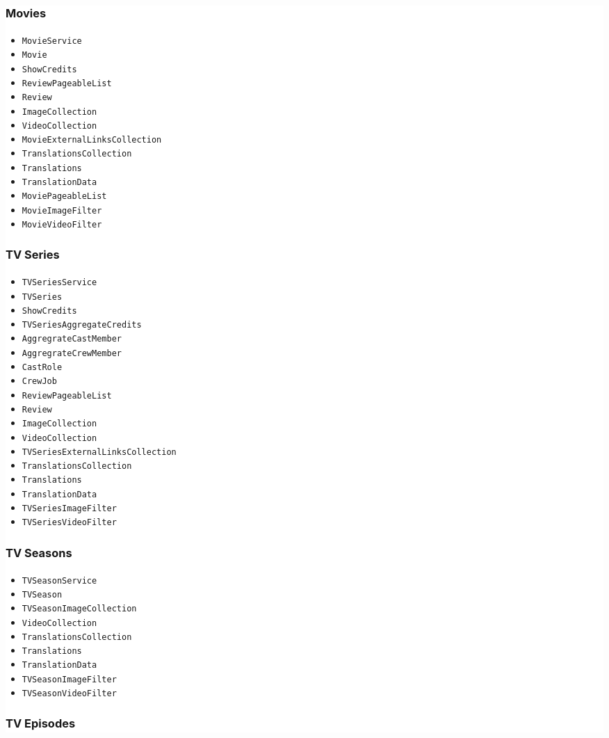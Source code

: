 ### Movies

- ``MovieService``
- ``Movie``
- ``ShowCredits``
- ``ReviewPageableList``
- ``Review``
- ``ImageCollection``
- ``VideoCollection``
- ``MovieExternalLinksCollection``
- ``TranslationsCollection``
- ``Translations``
- ``TranslationData``
- ``MoviePageableList``
- ``MovieImageFilter``
- ``MovieVideoFilter``

### TV Series

- ``TVSeriesService``
- ``TVSeries``
- ``ShowCredits``
- ``TVSeriesAggregateCredits``
- ``AggregrateCastMember``
- ``AggregrateCrewMember``
- ``CastRole``
- ``CrewJob``
- ``ReviewPageableList``
- ``Review``
- ``ImageCollection``
- ``VideoCollection``
- ``TVSeriesExternalLinksCollection``
- ``TranslationsCollection``
- ``Translations``
- ``TranslationData``
- ``TVSeriesImageFilter``
- ``TVSeriesVideoFilter``

### TV Seasons

- ``TVSeasonService``
- ``TVSeason``
- ``TVSeasonImageCollection``
- ``VideoCollection``
- ``TranslationsCollection``
- ``Translations``
- ``TranslationData``
- ``TVSeasonImageFilter``
- ``TVSeasonVideoFilter``

### TV Episodes
